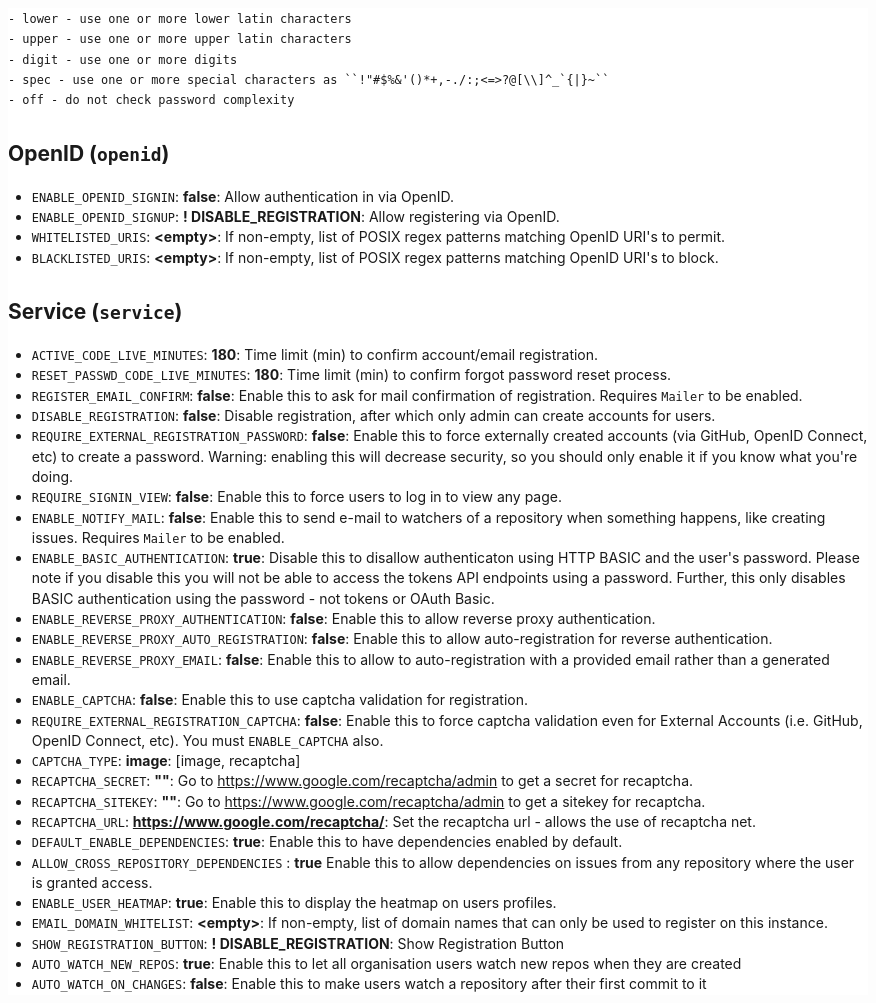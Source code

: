     - lower - use one or more lower latin characters
    - upper - use one or more upper latin characters
    - digit - use one or more digits
    - spec - use one or more special characters as ``!"#$%&'()*+,-./:;<=>?@[\\]^_`{|}~``
    - off - do not check password complexity

## OpenID (`openid`)

- `ENABLE_OPENID_SIGNIN`: **false**: Allow authentication in via OpenID.
- `ENABLE_OPENID_SIGNUP`: **! DISABLE\_REGISTRATION**: Allow registering via OpenID.
- `WHITELISTED_URIS`: **\<empty\>**: If non-empty, list of POSIX regex patterns matching
   OpenID URI's to permit.
- `BLACKLISTED_URIS`: **\<empty\>**: If non-empty, list of POSIX regex patterns matching
   OpenID URI's to block.

## Service (`service`)

- `ACTIVE_CODE_LIVE_MINUTES`: **180**: Time limit (min) to confirm account/email registration.
- `RESET_PASSWD_CODE_LIVE_MINUTES`: **180**: Time limit (min) to confirm forgot password reset
   process.
- `REGISTER_EMAIL_CONFIRM`: **false**: Enable this to ask for mail confirmation of registration.
   Requires `Mailer` to be enabled.
- `DISABLE_REGISTRATION`: **false**: Disable registration, after which only admin can create
   accounts for users.
- `REQUIRE_EXTERNAL_REGISTRATION_PASSWORD`: **false**: Enable this to force externally created
   accounts (via GitHub, OpenID Connect, etc) to create a password. Warning: enabling this will
   decrease security, so you should only enable it if you know what you're doing.
- `REQUIRE_SIGNIN_VIEW`: **false**: Enable this to force users to log in to view any page.
- `ENABLE_NOTIFY_MAIL`: **false**: Enable this to send e-mail to watchers of a repository when
   something happens, like creating issues. Requires `Mailer` to be enabled.
- `ENABLE_BASIC_AUTHENTICATION`: **true**: Disable this to disallow authenticaton using HTTP
   BASIC and the user's password. Please note if you disable this you will not be able to access the
   tokens API endpoints using a password. Further, this only disables BASIC authentication using the
   password - not tokens or OAuth Basic.
- `ENABLE_REVERSE_PROXY_AUTHENTICATION`: **false**: Enable this to allow reverse proxy authentication.
- `ENABLE_REVERSE_PROXY_AUTO_REGISTRATION`: **false**: Enable this to allow auto-registration
   for reverse authentication.
- `ENABLE_REVERSE_PROXY_EMAIL`: **false**: Enable this to allow to auto-registration with a
   provided email rather than a generated email.
- `ENABLE_CAPTCHA`: **false**: Enable this to use captcha validation for registration.
- `REQUIRE_EXTERNAL_REGISTRATION_CAPTCHA`: **false**: Enable this to force captcha validation
   even for External Accounts (i.e. GitHub, OpenID Connect, etc). You must `ENABLE_CAPTCHA` also.
- `CAPTCHA_TYPE`: **image**: \[image, recaptcha\]
- `RECAPTCHA_SECRET`: **""**: Go to https://www.google.com/recaptcha/admin to get a secret for recaptcha.
- `RECAPTCHA_SITEKEY`: **""**: Go to https://www.google.com/recaptcha/admin to get a sitekey for recaptcha.
- `RECAPTCHA_URL`: **https://www.google.com/recaptcha/**: Set the recaptcha url - allows the use of recaptcha net.
- `DEFAULT_ENABLE_DEPENDENCIES`: **true**: Enable this to have dependencies enabled by default.
- `ALLOW_CROSS_REPOSITORY_DEPENDENCIES` : **true** Enable this to allow dependencies on issues from any repository where the user is granted access.
- `ENABLE_USER_HEATMAP`: **true**: Enable this to display the heatmap on users profiles.
- `EMAIL_DOMAIN_WHITELIST`: **\<empty\>**: If non-empty, list of domain names that can only be used to register
  on this instance.
- `SHOW_REGISTRATION_BUTTON`: **! DISABLE\_REGISTRATION**: Show Registration Button
- `AUTO_WATCH_NEW_REPOS`: **true**: Enable this to let all organisation users watch new repos when they are created
- `AUTO_WATCH_ON_CHANGES`: **false**: Enable this to make users watch a repository after their first commit to it